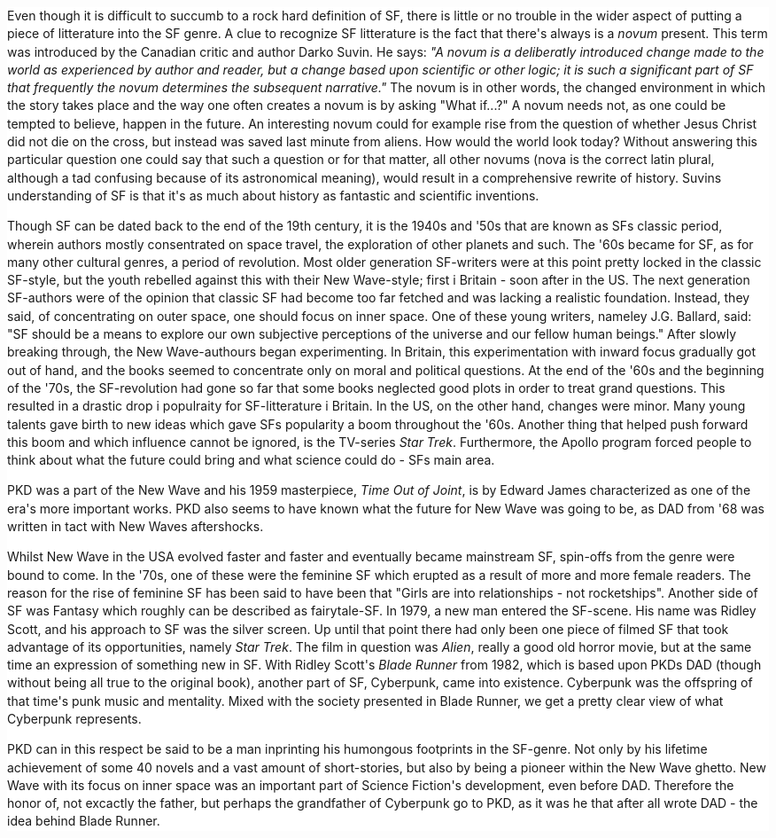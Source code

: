 Even though it is difficult to succumb to a rock hard definition of SF, there is little or no trouble in the wider aspect of putting a piece of litterature into the SF genre. A clue to recognize SF litterature is the fact that there's always is a _novum_ present. This term was introduced by the Canadian critic and author Darko Suvin. He says: _"A novum is a deliberatly introduced change made to the world as experienced by author and reader, but a change based upon scientific or other logic; it is such a significant part of SF that frequently the novum determines the subsequent narrative."_ The novum is in other words, the changed environment in which the story takes place and the way one often creates a novum is by asking "What if...?" A novum needs not, as one could be tempted to believe, happen in the future. An interesting novum could for example rise from the question of whether Jesus Christ did not die on the cross, but instead was saved last minute from aliens. How would the world look today? Without answering this particular question one could say that such a question or for that matter, all other novums (nova is the correct latin plural, although a tad confusing because of its astronomical meaning), would result in a comprehensive rewrite of history. Suvins understanding of SF is that it's as much about history as fantastic and scientific inventions.

Though SF can be dated back to the end of the 19th century, it is the 1940s and '50s that are known as SFs classic period, wherein authors mostly consentrated on space travel, the exploration of other planets and such. The '60s became for SF, as for many other cultural genres, a period of revolution. Most older generation SF-writers were at this point pretty locked in the classic SF-style, but the youth rebelled against this with their New Wave-style; first i Britain - soon after in the US. The next generation SF-authors were of the opinion that classic SF had become too far fetched and was lacking a realistic foundation. Instead, they said, of concentrating on outer space, one should focus on inner space. One of these young writers, nameley J.G. Ballard, said: "SF should be a means to explore our own subjective perceptions of the universe and our fellow human beings." After slowly breaking through, the New Wave-authours began experimenting. In Britain, this experimentation with inward focus gradually got out of hand, and the books seemed to concentrate only on moral and political questions. At the end of the '60s and the beginning of the '70s, the SF-revolution had gone so far that some books neglected good plots in order to treat grand questions. This resulted in a drastic drop i populraity for SF-litterature i Britain. In the US, on the other hand, changes were minor. Many young talents gave birth to new ideas which gave SFs popularity a boom throughout the '60s. Another thing that helped push forward this boom and which influence cannot be ignored, is the TV-series _Star Trek_. Furthermore, the Apollo program forced people to think about what the future could bring and what science could do - SFs main area.

PKD was a part of the New Wave and his 1959 masterpiece, _Time Out of Joint_, is by Edward James characterized as one of the era's more important works. PKD also seems to have known what the future for New Wave was going to be, as DAD from '68 was written in tact with New Waves aftershocks.

Whilst New Wave in the USA evolved faster and faster and eventually became mainstream SF, spin-offs from the genre were bound to come. In the '70s, one of these were the feminine SF which erupted as a result of more and more female readers. The reason for the rise of feminine SF has been said to have been that "Girls are into relationships - not rocketships". Another side of SF was Fantasy which roughly can be described as fairytale-SF. In 1979, a new man entered the SF-scene. His name was Ridley Scott, and his approach to SF was the silver screen. Up until that point there had only been one piece of filmed SF that took advantage of its opportunities, namely _Star Trek_. The film in question was _Alien_, really a good old horror movie, but at the same time an expression of something new in SF. With Ridley Scott's _Blade Runner_ from 1982, which is based upon PKDs DAD (though without being all true to the original book), another part of SF, Cyberpunk, came into existence. Cyberpunk was the offspring of that time's punk music and mentality. Mixed with the society presented in Blade Runner, we get a pretty clear view of what Cyberpunk represents.

PKD can in this respect be said to be a man inprinting his humongous footprints in the SF-genre. Not only by his lifetime achievement of some 40 novels and a vast amount of short-stories, but also by being a pioneer within the New Wave ghetto. New Wave with its focus on inner space was an important part of Science Fiction's development, even before DAD. Therefore the honor of, not excactly the father, but perhaps the grandfather of Cyberpunk go to PKD, as it was he that after all wrote DAD - the idea behind Blade Runner.
